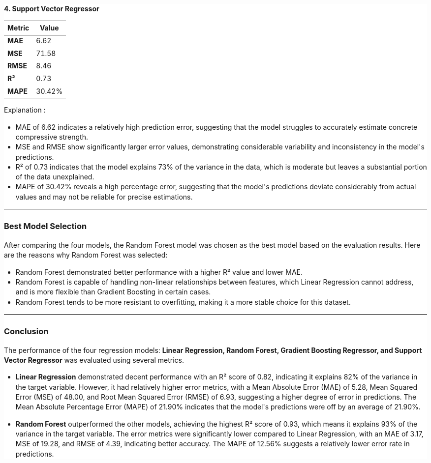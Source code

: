 
**4. Support Vector Regressor**

| Metric     | Value  |
|------------|--------|
| **MAE**    | 6.62   |
| **MSE**    | 71.58  |
| **RMSE**   | 8.46   |
| **R²**     | 0.73   |
| **MAPE**   | 30.42% |

  Explanation :

  - MAE of 6.62 indicates a relatively high prediction error, suggesting that the model struggles to accurately estimate concrete compressive strength.
  - MSE and RMSE show significantly larger error values, demonstrating considerable variability and inconsistency in the model's predictions.
  - R² of 0.73 indicates that the model explains 73% of the variance in the data, which is moderate but leaves a substantial portion of the data unexplained.
  - MAPE of 30.42% reveals a high percentage error, suggesting that the model's predictions deviate considerably from actual values and may not be reliable for precise estimations.

---

### **Best Model Selection**

After comparing the four models, the Random Forest model was chosen as the best model based on the evaluation results. Here are the reasons why Random Forest was selected:

- Random Forest demonstrated better performance with a higher R² value and lower MAE.
- Random Forest is capable of handling non-linear relationships between features, which Linear Regression cannot address, and is more flexible than Gradient Boosting in certain cases.
- Random Forest tends to be more resistant to overfitting, making it a more stable choice for this dataset.

---

### **Conclusion**
The performance of the four regression models: **Linear Regression, Random Forest, Gradient Boosting Regressor, and Support Vector Regressor** was evaluated using several metrics.

- **Linear Regression** demonstrated decent performance with an R² score of 0.82, indicating it explains 82% of the variance in the target variable. However, it had relatively higher error metrics, with a Mean Absolute Error (MAE) of 5.28, Mean Squared Error (MSE) of 48.00, and Root Mean Squared Error (RMSE) of 6.93, suggesting a higher degree of error in predictions. The Mean Absolute Percentage Error (MAPE) of 21.90% indicates that the model's predictions were off by an average of 21.90%.

- **Random Forest** outperformed the other models, achieving the highest R² score of 0.93, which means it explains 93% of the variance in the target variable. The error metrics were significantly lower compared to Linear Regression, with an MAE of 3.17, MSE of 19.28, and RMSE of 4.39, indicating better accuracy. The MAPE of 12.56% suggests a relatively lower error rate in predictions.
